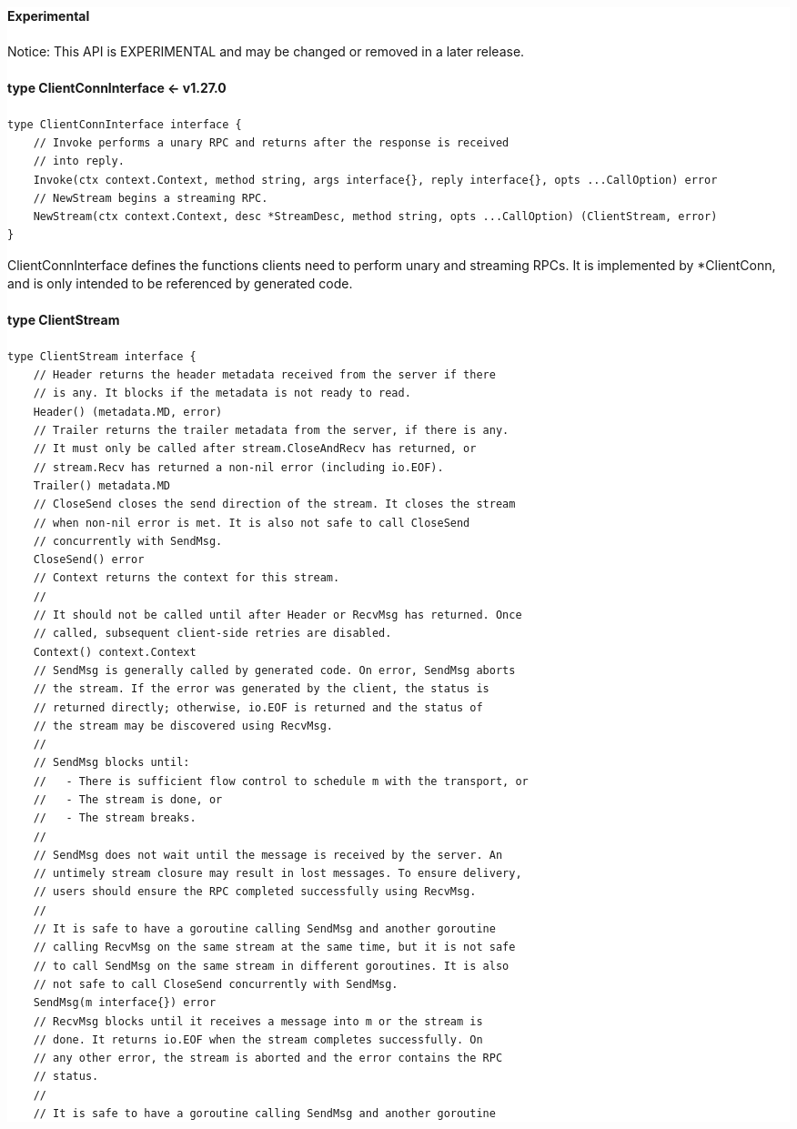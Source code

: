 #### Experimental

Notice: This API is EXPERIMENTAL and may be changed or removed in a later release.

#### type ClientConnInterface <- v1.27.0

```
type ClientConnInterface interface {
	// Invoke performs a unary RPC and returns after the response is received
	// into reply.
	Invoke(ctx context.Context, method string, args interface{}, reply interface{}, opts ...CallOption) error
	// NewStream begins a streaming RPC.
	NewStream(ctx context.Context, desc *StreamDesc, method string, opts ...CallOption) (ClientStream, error)
}
```

ClientConnInterface defines the functions clients need to perform unary and streaming RPCs. It is implemented by *ClientConn, and is only intended to be referenced by generated code.

#### type ClientStream 

```
type ClientStream interface {
	// Header returns the header metadata received from the server if there
	// is any. It blocks if the metadata is not ready to read.
	Header() (metadata.MD, error)
	// Trailer returns the trailer metadata from the server, if there is any.
	// It must only be called after stream.CloseAndRecv has returned, or
	// stream.Recv has returned a non-nil error (including io.EOF).
	Trailer() metadata.MD
	// CloseSend closes the send direction of the stream. It closes the stream
	// when non-nil error is met. It is also not safe to call CloseSend
	// concurrently with SendMsg.
	CloseSend() error
	// Context returns the context for this stream.
	//
	// It should not be called until after Header or RecvMsg has returned. Once
	// called, subsequent client-side retries are disabled.
	Context() context.Context
	// SendMsg is generally called by generated code. On error, SendMsg aborts
	// the stream. If the error was generated by the client, the status is
	// returned directly; otherwise, io.EOF is returned and the status of
	// the stream may be discovered using RecvMsg.
	//
	// SendMsg blocks until:
	//   - There is sufficient flow control to schedule m with the transport, or
	//   - The stream is done, or
	//   - The stream breaks.
	//
	// SendMsg does not wait until the message is received by the server. An
	// untimely stream closure may result in lost messages. To ensure delivery,
	// users should ensure the RPC completed successfully using RecvMsg.
	//
	// It is safe to have a goroutine calling SendMsg and another goroutine
	// calling RecvMsg on the same stream at the same time, but it is not safe
	// to call SendMsg on the same stream in different goroutines. It is also
	// not safe to call CloseSend concurrently with SendMsg.
	SendMsg(m interface{}) error
	// RecvMsg blocks until it receives a message into m or the stream is
	// done. It returns io.EOF when the stream completes successfully. On
	// any other error, the stream is aborted and the error contains the RPC
	// status.
	//
	// It is safe to have a goroutine calling SendMsg and another goroutine
```
